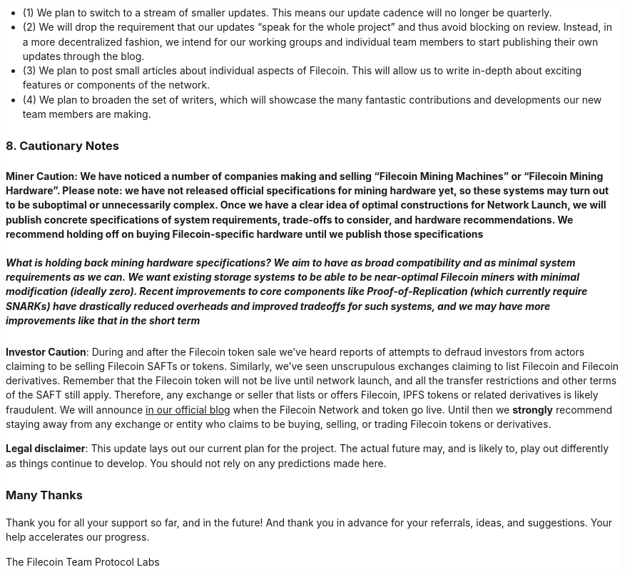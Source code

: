 - (1) We plan to switch to a stream of smaller updates. This means our update cadence will no longer be quarterly.
- (2) We will drop the requirement that our updates “speak for the whole project” and thus avoid blocking on review. Instead, in a more decentralized fashion, we intend for our working groups and individual team members to start publishing their own updates through the blog.
- (3) We plan to post small articles about individual aspects of Filecoin. This will allow us to write in-depth about exciting features or components of the network.
- (4) We plan to broaden the set of writers, which will showcase the many fantastic contributions and developments our new team members are making.

### 8. Cautionary Notes

#### **Miner Caution:** We have noticed a number of companies making and selling “Filecoin Mining Machines” or “Filecoin Mining Hardware”. Please note: we have not released official specifications for mining hardware yet, so these systems may turn out to be suboptimal or unnecessarily complex. Once we have a clear idea of optimal constructions for Network Launch, we will publish concrete specifications of system requirements, trade-offs to consider, and hardware recommendations. We recommend holding off on buying Filecoin-specific hardware until we publish those specifications

##### _What is holding back mining hardware specifications?_ We aim to have as broad compatibility and as minimal system requirements as we can. We want existing storage systems to be able to be near-optimal Filecoin miners with minimal modification (ideally zero). Recent improvements to core components like _Proof-of-Replication_ (which currently require SNARKs) have drastically reduced overheads and improved tradeoffs for such systems, and we may have more improvements like that in the short term

**Investor Caution**: During and after the Filecoin token sale we’ve heard reports of attempts to defraud investors from actors claiming to be selling Filecoin SAFTs or tokens. Similarly, we’ve seen unscrupulous exchanges claiming to list Filecoin and Filecoin derivatives. Remember that the Filecoin token will not be live until network launch, and all the transfer restrictions and other terms of the SAFT still apply. Therefore, any exchange or seller that lists or offers Filecoin, IPFS tokens or related derivatives is likely fraudulent. We will announce [in our official blog](https://filecoin.io/blog) when the Filecoin Network and token go live. Until then we **strongly** recommend staying away from any exchange or entity who claims to be buying, selling, or trading Filecoin tokens or derivatives.

**Legal disclaimer**: This update lays out our current plan for the project. The actual future may, and is likely to, play out differently as things continue to develop. You should not rely on any predictions made here.

### Many Thanks

Thank you for all your support so far, and in the future! And thank you in advance for your referrals, ideas, and suggestions. Your help accelerates our progress.

The Filecoin Team
Protocol Labs
